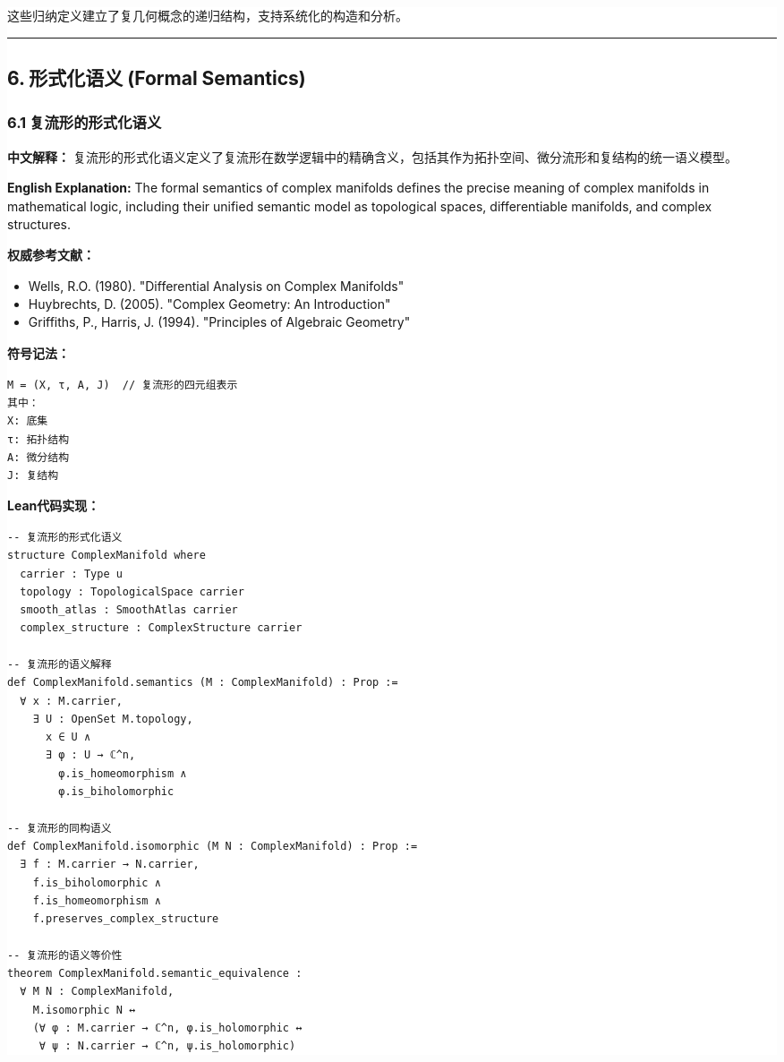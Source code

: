 这些归纳定义建立了复几何概念的递归结构，支持系统化的构造和分析。

---

## 6. 形式化语义 (Formal Semantics)

### 6.1 复流形的形式化语义

**中文解释：**
复流形的形式化语义定义了复流形在数学逻辑中的精确含义，包括其作为拓扑空间、微分流形和复结构的统一语义模型。

**English Explanation:**
The formal semantics of complex manifolds defines the precise meaning of complex manifolds in mathematical logic, including their unified semantic model as topological spaces, differentiable manifolds, and complex structures.

**权威参考文献：**

- Wells, R.O. (1980). "Differential Analysis on Complex Manifolds"
- Huybrechts, D. (2005). "Complex Geometry: An Introduction"
- Griffiths, P., Harris, J. (1994). "Principles of Algebraic Geometry"

**符号记法：**

```text
M = (X, τ, A, J)  // 复流形的四元组表示
其中：
X: 底集
τ: 拓扑结构
A: 微分结构
J: 复结构
```

**Lean代码实现：**

```lean
-- 复流形的形式化语义
structure ComplexManifold where
  carrier : Type u
  topology : TopologicalSpace carrier
  smooth_atlas : SmoothAtlas carrier
  complex_structure : ComplexStructure carrier

-- 复流形的语义解释
def ComplexManifold.semantics (M : ComplexManifold) : Prop :=
  ∀ x : M.carrier,
    ∃ U : OpenSet M.topology,
      x ∈ U ∧
      ∃ φ : U → ℂ^n,
        φ.is_homeomorphism ∧
        φ.is_biholomorphic

-- 复流形的同构语义
def ComplexManifold.isomorphic (M N : ComplexManifold) : Prop :=
  ∃ f : M.carrier → N.carrier,
    f.is_biholomorphic ∧
    f.is_homeomorphism ∧
    f.preserves_complex_structure

-- 复流形的语义等价性
theorem ComplexManifold.semantic_equivalence :
  ∀ M N : ComplexManifold,
    M.isomorphic N ↔
    (∀ φ : M.carrier → ℂ^n, φ.is_holomorphic ↔
     ∀ ψ : N.carrier → ℂ^n, ψ.is_holomorphic)
```
